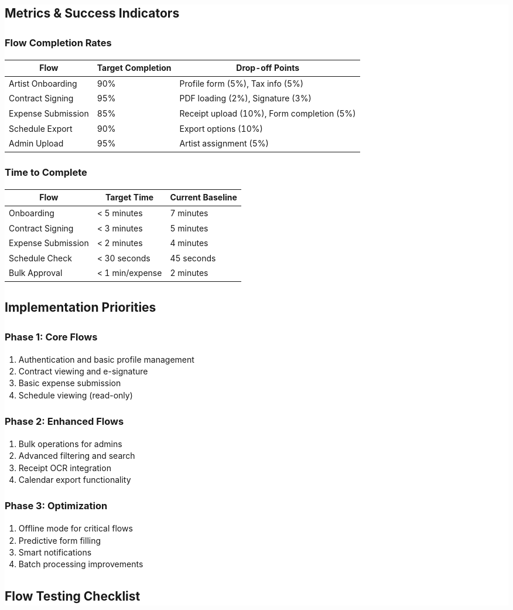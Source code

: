 ## Metrics & Success Indicators

### Flow Completion Rates
| Flow | Target Completion | Drop-off Points |
|------|------------------|-----------------|
| Artist Onboarding | 90% | Profile form (5%), Tax info (5%) |
| Contract Signing | 95% | PDF loading (2%), Signature (3%) |
| Expense Submission | 85% | Receipt upload (10%), Form completion (5%) |
| Schedule Export | 90% | Export options (10%) |
| Admin Upload | 95% | Artist assignment (5%) |

### Time to Complete
| Flow | Target Time | Current Baseline |
|------|------------|------------------|
| Onboarding | < 5 minutes | 7 minutes |
| Contract Signing | < 3 minutes | 5 minutes |
| Expense Submission | < 2 minutes | 4 minutes |
| Schedule Check | < 30 seconds | 45 seconds |
| Bulk Approval | < 1 min/expense | 2 minutes |

## Implementation Priorities

### Phase 1: Core Flows
1. Authentication and basic profile management
2. Contract viewing and e-signature
3. Basic expense submission
4. Schedule viewing (read-only)

### Phase 2: Enhanced Flows
1. Bulk operations for admins
2. Advanced filtering and search
3. Receipt OCR integration
4. Calendar export functionality

### Phase 3: Optimization
1. Offline mode for critical flows
2. Predictive form filling
3. Smart notifications
4. Batch processing improvements

## Flow Testing Checklist

